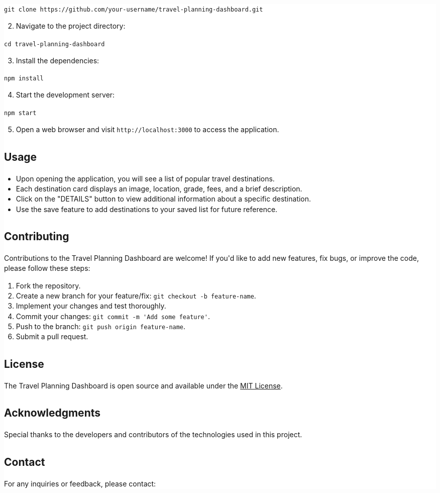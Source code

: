 ```
git clone https://github.com/your-username/travel-planning-dashboard.git
```

2. Navigate to the project directory:

```
cd travel-planning-dashboard
```

3. Install the dependencies:

```
npm install
```

4. Start the development server:

```
npm start
```

5. Open a web browser and visit `http://localhost:3000` to access the application.

## Usage

- Upon opening the application, you will see a list of popular travel destinations.
- Each destination card displays an image, location, grade, fees, and a brief description.
- Click on the "DETAILS" button to view additional information about a specific destination.
- Use the save feature to add destinations to your saved list for future reference.

## Contributing

Contributions to the Travel Planning Dashboard are welcome! If you'd like to add new features, fix bugs, or improve the code, please follow these steps:

1. Fork the repository.
2. Create a new branch for your feature/fix: `git checkout -b feature-name`.
3. Implement your changes and test thoroughly.
4. Commit your changes: `git commit -m 'Add some feature'`.
5. Push to the branch: `git push origin feature-name`.
6. Submit a pull request.

## License

The Travel Planning Dashboard is open source and available under the [MIT License](LICENSE).

## Acknowledgments

Special thanks to the developers and contributors of the technologies used in this project.

## Contact

For any inquiries or feedback, please contact:
